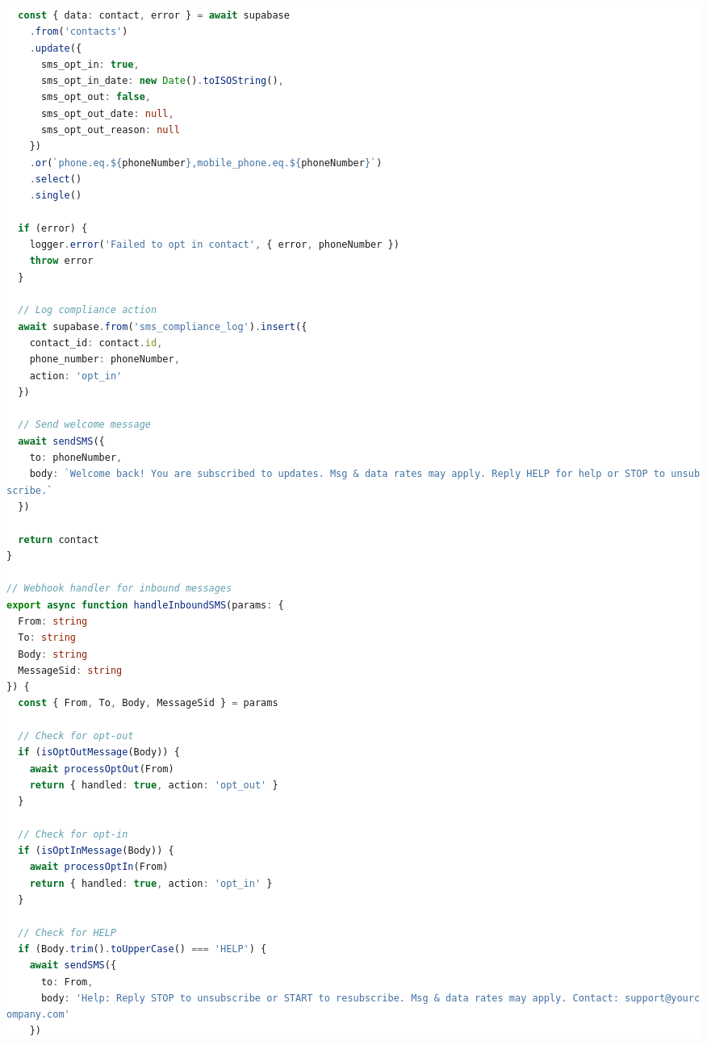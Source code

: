 ```typescript
  const { data: contact, error } = await supabase
    .from('contacts')
    .update({
      sms_opt_in: true,
      sms_opt_in_date: new Date().toISOString(),
      sms_opt_out: false,
      sms_opt_out_date: null,
      sms_opt_out_reason: null
    })
    .or(`phone.eq.${phoneNumber},mobile_phone.eq.${phoneNumber}`)
    .select()
    .single()

  if (error) {
    logger.error('Failed to opt in contact', { error, phoneNumber })
    throw error
  }

  // Log compliance action
  await supabase.from('sms_compliance_log').insert({
    contact_id: contact.id,
    phone_number: phoneNumber,
    action: 'opt_in'
  })

  // Send welcome message
  await sendSMS({
    to: phoneNumber,
    body: `Welcome back! You are subscribed to updates. Msg & data rates may apply. Reply HELP for help or STOP to unsubscribe.`
  })

  return contact
}

// Webhook handler for inbound messages
export async function handleInboundSMS(params: {
  From: string
  To: string
  Body: string
  MessageSid: string
}) {
  const { From, To, Body, MessageSid } = params

  // Check for opt-out
  if (isOptOutMessage(Body)) {
    await processOptOut(From)
    return { handled: true, action: 'opt_out' }
  }

  // Check for opt-in
  if (isOptInMessage(Body)) {
    await processOptIn(From)
    return { handled: true, action: 'opt_in' }
  }

  // Check for HELP
  if (Body.trim().toUpperCase() === 'HELP') {
    await sendSMS({
      to: From,
      body: 'Help: Reply STOP to unsubscribe or START to resubscribe. Msg & data rates may apply. Contact: support@yourcompany.com'
    })
```